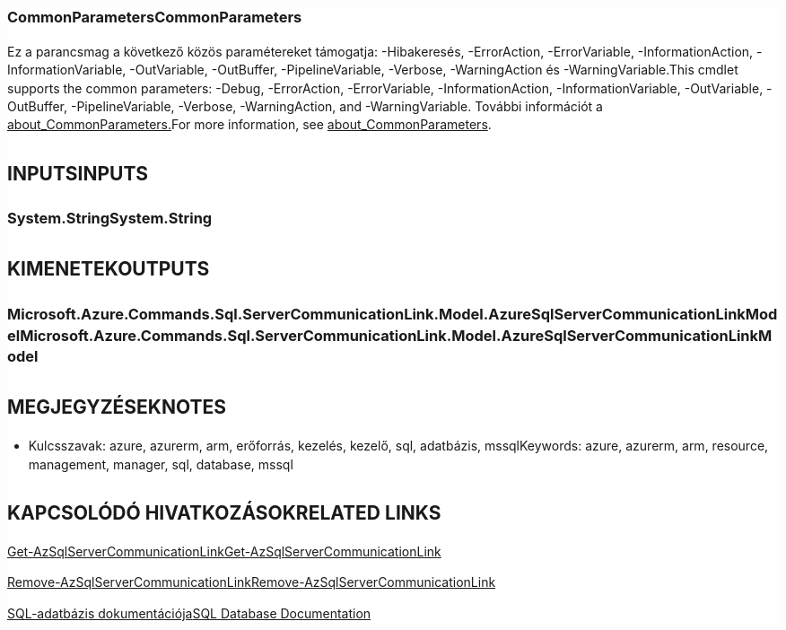 ### <span data-ttu-id="b3168-131">CommonParameters</span><span class="sxs-lookup"><span data-stu-id="b3168-131">CommonParameters</span></span>
<span data-ttu-id="b3168-132">Ez a parancsmag a következő közös paramétereket támogatja: -Hibakeresés, -ErrorAction, -ErrorVariable, -InformationAction, -InformationVariable, -OutVariable, -OutBuffer, -PipelineVariable, -Verbose, -WarningAction és -WarningVariable.</span><span class="sxs-lookup"><span data-stu-id="b3168-132">This cmdlet supports the common parameters: -Debug, -ErrorAction, -ErrorVariable, -InformationAction, -InformationVariable, -OutVariable, -OutBuffer, -PipelineVariable, -Verbose, -WarningAction, and -WarningVariable.</span></span> <span data-ttu-id="b3168-133">További információt a [about_CommonParameters.](http://go.microsoft.com/fwlink/?LinkID=113216)</span><span class="sxs-lookup"><span data-stu-id="b3168-133">For more information, see [about_CommonParameters](http://go.microsoft.com/fwlink/?LinkID=113216).</span></span>

## <span data-ttu-id="b3168-134">INPUTS</span><span class="sxs-lookup"><span data-stu-id="b3168-134">INPUTS</span></span>

### <span data-ttu-id="b3168-135">System.String</span><span class="sxs-lookup"><span data-stu-id="b3168-135">System.String</span></span>

## <span data-ttu-id="b3168-136">KIMENETEK</span><span class="sxs-lookup"><span data-stu-id="b3168-136">OUTPUTS</span></span>

### <span data-ttu-id="b3168-137">Microsoft.Azure.Commands.Sql.ServerCommunicationLink.Model.AzureSqlServerCommunicationLinkModel</span><span class="sxs-lookup"><span data-stu-id="b3168-137">Microsoft.Azure.Commands.Sql.ServerCommunicationLink.Model.AzureSqlServerCommunicationLinkModel</span></span>

## <span data-ttu-id="b3168-138">MEGJEGYZÉSEK</span><span class="sxs-lookup"><span data-stu-id="b3168-138">NOTES</span></span>
* <span data-ttu-id="b3168-139">Kulcsszavak: azure, azurerm, arm, erőforrás, kezelés, kezelő, sql, adatbázis, mssql</span><span class="sxs-lookup"><span data-stu-id="b3168-139">Keywords: azure, azurerm, arm, resource, management, manager, sql, database, mssql</span></span>

## <span data-ttu-id="b3168-140">KAPCSOLÓDÓ HIVATKOZÁSOK</span><span class="sxs-lookup"><span data-stu-id="b3168-140">RELATED LINKS</span></span>

[<span data-ttu-id="b3168-141">Get-AzSqlServerCommunicationLink</span><span class="sxs-lookup"><span data-stu-id="b3168-141">Get-AzSqlServerCommunicationLink</span></span>](./Get-AzSqlServerCommunicationLink.md)

[<span data-ttu-id="b3168-142">Remove-AzSqlServerCommunicationLink</span><span class="sxs-lookup"><span data-stu-id="b3168-142">Remove-AzSqlServerCommunicationLink</span></span>](./Remove-AzSqlServerCommunicationLink.md)

[<span data-ttu-id="b3168-143">SQL-adatbázis dokumentációja</span><span class="sxs-lookup"><span data-stu-id="b3168-143">SQL Database Documentation</span></span>](https://docs.microsoft.com/azure/sql-database/)
